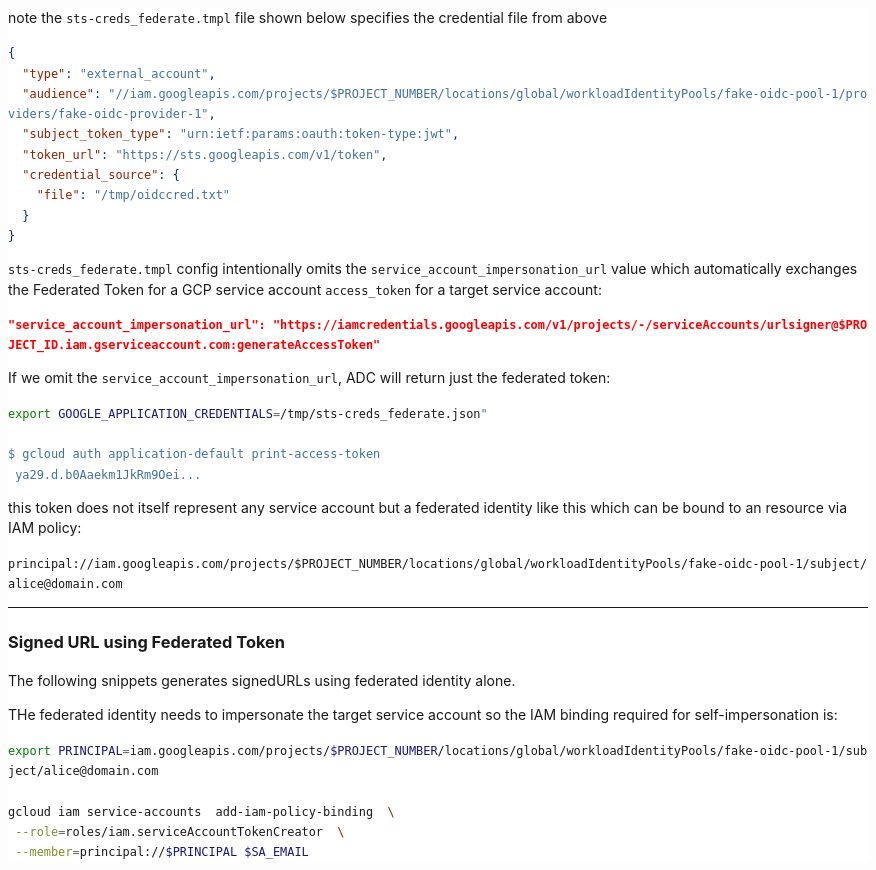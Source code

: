 note the `sts-creds_federate.tmpl` file shown below specifies the credential file from above

```json
{
  "type": "external_account",
  "audience": "//iam.googleapis.com/projects/$PROJECT_NUMBER/locations/global/workloadIdentityPools/fake-oidc-pool-1/providers/fake-oidc-provider-1",
  "subject_token_type": "urn:ietf:params:oauth:token-type:jwt",
  "token_url": "https://sts.googleapis.com/v1/token",
  "credential_source": {
    "file": "/tmp/oidccred.txt"
  }
}
```

`sts-creds_federate.tmpl` config intentionally omits the `service_account_impersonation_url` value which automatically exchanges the Federated Token for a GCP service account `access_token` for a target service account:

```json
"service_account_impersonation_url": "https://iamcredentials.googleapis.com/v1/projects/-/serviceAccounts/urlsigner@$PROJECT_ID.iam.gserviceaccount.com:generateAccessToken"
```

If we omit the `service_account_impersonation_url`, ADC will return just the federated token:

```bash
export GOOGLE_APPLICATION_CREDENTIALS=/tmp/sts-creds_federate.json"

$ gcloud auth application-default print-access-token
 ya29.d.b0Aaekm1JkRm9Oei...
```

this token does not itself represent any service account but a federated identity like this which can be bound to an resource via IAM policy:

```
principal://iam.googleapis.com/projects/$PROJECT_NUMBER/locations/global/workloadIdentityPools/fake-oidc-pool-1/subject/alice@domain.com
```
---

### Signed URL using Federated Token

The following snippets generates signedURLs using federated identity alone.

THe federated identity needs to impersonate the target service account so the IAM binding required for self-impersonation is:

```bash
export PRINCIPAL=iam.googleapis.com/projects/$PROJECT_NUMBER/locations/global/workloadIdentityPools/fake-oidc-pool-1/subject/alice@domain.com

gcloud iam service-accounts  add-iam-policy-binding  \
 --role=roles/iam.serviceAccountTokenCreator  \
 --member=principal://$PRINCIPAL $SA_EMAIL
```

